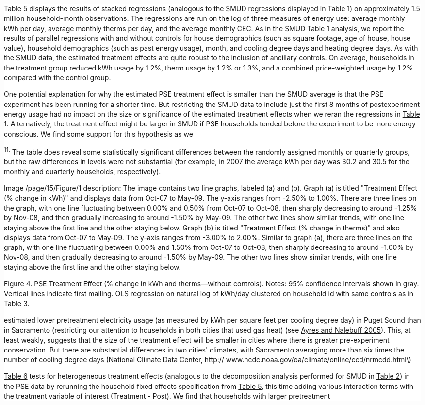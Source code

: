 [Table 5](#page-16-0) displays the results of stacked regressions (analogous to the SMUD regressions displayed in [Table 1](#page-7-0)) on approximately 1.5 million household-month observations. The regressions are run on the log of three measures of energy use: average monthly kWh per day, average monthly therms per day, and the average monthly CEC. As in the SMUD [Table 1](#page-7-0) analysis, we report the results of parallel regressions with and without controls for house demographics (such as square footage, age of house, house value), household demographics (such as past energy usage), month, and cooling degree days and heating degree days. As with the SMUD data, the estimated treatment effects are quite robust to the inclusion of ancillary controls. On average, households in the treatment group reduced kWh usage by 1.2%, therm usage by 1.2% or 1.3%, and a combined price-weighted usage by 1.2% compared with the control group.

One potential explanation for why the estimated PSE treatment effect is smaller than the SMUD average is that the PSE experiment has been running for a shorter time. But restricting the SMUD data to include just the first 8 months of postexperiment energy usage had no impact on the size or significance of the estimated treatment effects when we reran the regressions in [Table 1.](#page-7-0) Alternatively, the treatment effect might be larger in SMUD if PSE households tended before the experiment to be more energy conscious. We find some support for this hypothesis as we

<sup>11.</sup> The table does reveal some statistically significant differences between the randomly assigned monthly or quarterly groups, but the raw differences in levels were not substantial (for example, in 2007 the average kWh per day was 30.2 and 30.5 for the monthly and quarterly households, respectively).

<span id="page-15-0"></span>Image /page/15/Figure/1 description: The image contains two line graphs, labeled (a) and (b). Graph (a) is titled "Treatment Effect (% change in kWh)" and displays data from Oct-07 to May-09. The y-axis ranges from -2.50% to 1.00%. There are three lines on the graph, with one line fluctuating between 0.00% and 0.50% from Oct-07 to Oct-08, then sharply decreasing to around -1.25% by Nov-08, and then gradually increasing to around -1.50% by May-09. The other two lines show similar trends, with one line staying above the first line and the other staying below. Graph (b) is titled "Treatment Effect (% change in therms)" and also displays data from Oct-07 to May-09. The y-axis ranges from -3.00% to 2.00%. Similar to graph (a), there are three lines on the graph, with one line fluctuating between 0.00% and 1.50% from Oct-07 to Oct-08, then sharply decreasing to around -1.00% by Nov-08, and then gradually decreasing to around -1.50% by May-09. The other two lines show similar trends, with one line staying above the first line and the other staying below.

Figure 4. PSE Treatment Effect (% change in kWh and therms—without controls). Notes: 95% confidence intervals shown in gray. Vertical lines indicate first mailing. OLS regression on natural log of kWh/day clustered on household id with same controls as in [Table 3.](#page-11-0)

estimated lower pretreatment electricity usage (as measured by kWh per square feet per cooling degree day) in Puget Sound than in Sacramento (restricting our attention to households in both cities that used gas heat) (see [Ayres and Nalebuff 2005](#page-28-0)). This, at least weakly, suggests that the size of the treatment effect will be smaller in cities where there is greater pre-experiment conservation. But there are substantial differences in two cities' climates, with Sacramento averaging more than six times the number of cooling degree days (National Climate Data Center, [http://](http://www.ncdc.noaa.gov/oa/climate/online/ccd/nrmcdd.html) [www.ncdc.noaa.gov/oa/climate/online/ccd/nrmcdd.html\)](http://www.ncdc.noaa.gov/oa/climate/online/ccd/nrmcdd.html)

[Table 6](#page-18-0) tests for heterogeneous treatment effects (analogous to the decomposition analysis performed for SMUD in [Table 2](#page-8-0)) in the PSE data by rerunning the household fixed effects specification from [Table 5](#page-16-0), this time adding various interaction terms with the treatment variable of interest (Treatment - Post). We find that households with larger pretreatment

<span id="page-16-0"></span>
